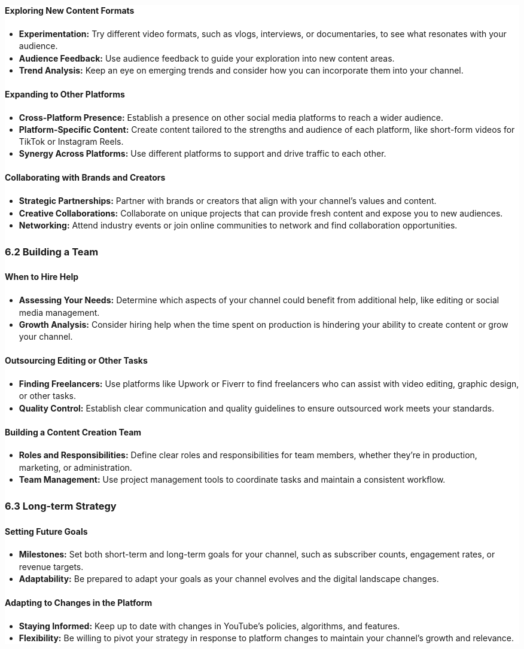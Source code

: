 #### Exploring New Content Formats
- **Experimentation:** Try different video formats, such as vlogs, interviews, or documentaries, to see what resonates with your audience.
- **Audience Feedback:** Use audience feedback to guide your exploration into new content areas.
- **Trend Analysis:** Keep an eye on emerging trends and consider how you can incorporate them into your channel.

#### Expanding to Other Platforms
- **Cross-Platform Presence:** Establish a presence on other social media platforms to reach a wider audience.
- **Platform-Specific Content:** Create content tailored to the strengths and audience of each platform, like short-form videos for TikTok or Instagram Reels.
- **Synergy Across Platforms:** Use different platforms to support and drive traffic to each other.

#### Collaborating with Brands and Creators
- **Strategic Partnerships:** Partner with brands or creators that align with your channel’s values and content.
- **Creative Collaborations:** Collaborate on unique projects that can provide fresh content and expose you to new audiences.
- **Networking:** Attend industry events or join online communities to network and find collaboration opportunities.

### 6.2 Building a Team

#### When to Hire Help
- **Assessing Your Needs:** Determine which aspects of your channel could benefit from additional help, like editing or social media management.
- **Growth Analysis:** Consider hiring help when the time spent on production is hindering your ability to create content or grow your channel.

#### Outsourcing Editing or Other Tasks
- **Finding Freelancers:** Use platforms like Upwork or Fiverr to find freelancers who can assist with video editing, graphic design, or other tasks.
- **Quality Control:** Establish clear communication and quality guidelines to ensure outsourced work meets your standards.

#### Building a Content Creation Team
- **Roles and Responsibilities:** Define clear roles and responsibilities for team members, whether they’re in production, marketing, or administration.
- **Team Management:** Use project management tools to coordinate tasks and maintain a consistent workflow.

### 6.3 Long-term Strategy

#### Setting Future Goals
- **Milestones:** Set both short-term and long-term goals for your channel, such as subscriber counts, engagement rates, or revenue targets.
- **Adaptability:** Be prepared to adapt your goals as your channel evolves and the digital landscape changes.

#### Adapting to Changes in the Platform
- **Staying Informed:** Keep up to date with changes in YouTube’s policies, algorithms, and features.
- **Flexibility:** Be willing to pivot your strategy in response to platform changes to maintain your channel’s growth and relevance.

